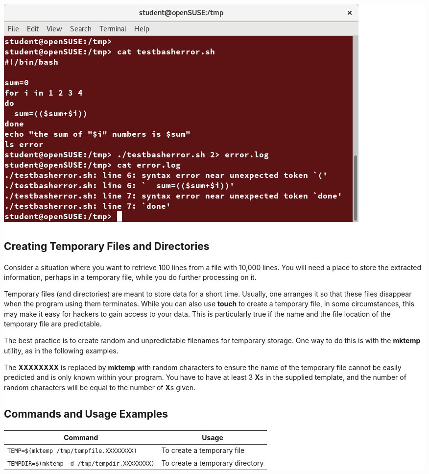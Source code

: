 ![Redirecting Errors to File and Screen](RedirectingErrorstoFileandScreen.png)

## Creating Temporary Files and Directories

Consider a situation where you want to retrieve 100 lines from a file with 10,000 lines. You will need a place to store the extracted information, perhaps in a temporary file, while you do further processing on it.

Temporary files (and directories) are meant to store data for a short time. Usually, one arranges it so that these files disappear when the program using them terminates. While you can also use **touch** to create a temporary file, in some circumstances, this may make it easy for hackers to gain access to your data. This is particularly true if the name and the file location of the temporary file are predictable.

The best practice is to create random and unpredictable filenames for temporary storage. One way to do this is with the **mktemp** utility, as in the following examples.

The **XXXXXXXX** is replaced by **mktemp** with random characters to ensure the name of the temporary file cannot be easily predicted and is only known within your program. You have to have at least 3 **X**s in the supplied template, and the number of random characters will be equal to the number of **X**s given.

## Commands and Usage Examples

| Command | Usage |
|---------|-------|
| `TEMP=$(mktemp /tmp/tempfile.XXXXXXXX)` | To create a temporary file |
| `TEMPDIR=$(mktemp -d /tmp/tempdir.XXXXXXXX)` | To create a temporary directory |
